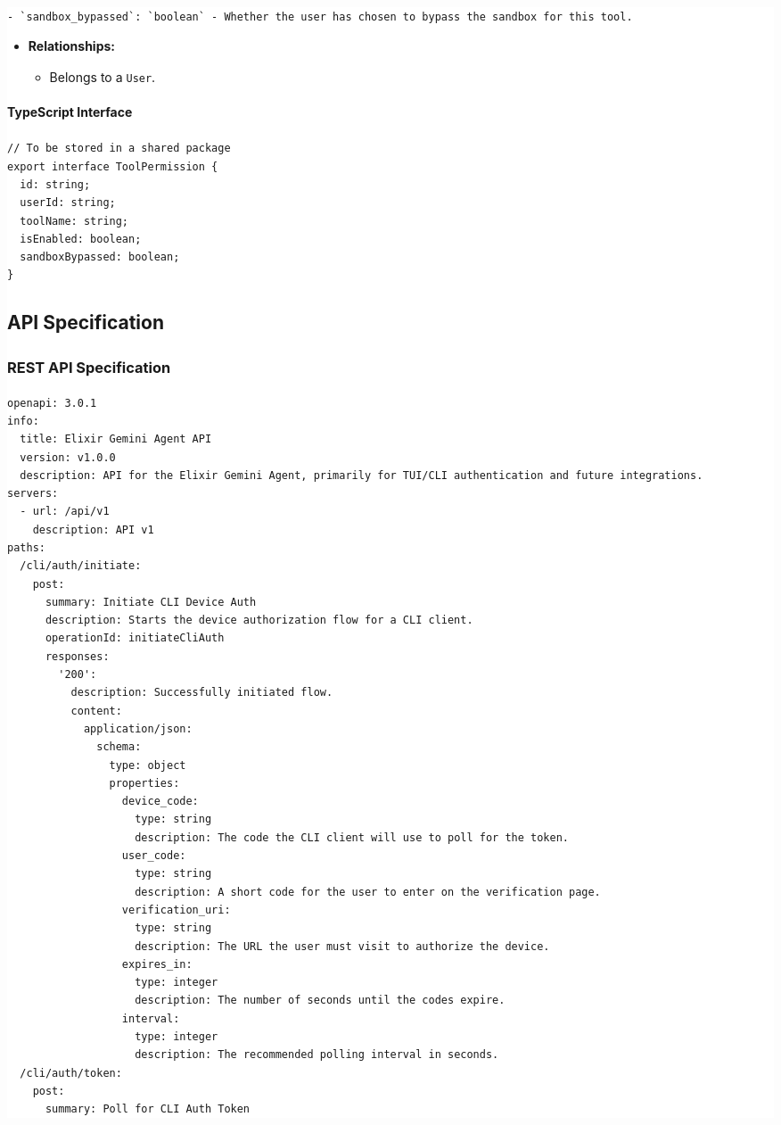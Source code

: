     - `sandbox_bypassed`: `boolean` - Whether the user has chosen to bypass the sandbox for this tool.
        
- **Relationships:**
    
    - Belongs to a `User`.
        

#### TypeScript Interface

```
// To be stored in a shared package
export interface ToolPermission {
  id: string;
  userId: string;
  toolName: string;
  isEnabled: boolean;
  sandboxBypassed: boolean;
}
```

## API Specification

### REST API Specification

```
openapi: 3.0.1
info:
  title: Elixir Gemini Agent API
  version: v1.0.0
  description: API for the Elixir Gemini Agent, primarily for TUI/CLI authentication and future integrations.
servers:
  - url: /api/v1
    description: API v1
paths:
  /cli/auth/initiate:
    post:
      summary: Initiate CLI Device Auth
      description: Starts the device authorization flow for a CLI client.
      operationId: initiateCliAuth
      responses:
        '200':
          description: Successfully initiated flow.
          content:
            application/json:
              schema:
                type: object
                properties:
                  device_code:
                    type: string
                    description: The code the CLI client will use to poll for the token.
                  user_code:
                    type: string
                    description: A short code for the user to enter on the verification page.
                  verification_uri:
                    type: string
                    description: The URL the user must visit to authorize the device.
                  expires_in:
                    type: integer
                    description: The number of seconds until the codes expire.
                  interval:
                    type: integer
                    description: The recommended polling interval in seconds.
  /cli/auth/token:
    post:
      summary: Poll for CLI Auth Token
```
